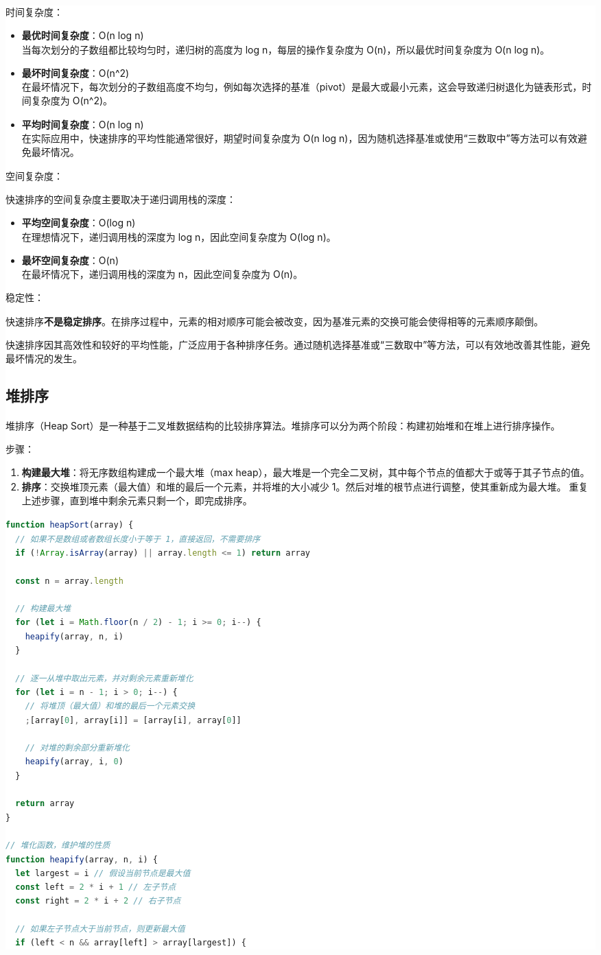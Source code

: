 时间复杂度：

- **最优时间复杂度**：O(n log n)  
  当每次划分的子数组都比较均匀时，递归树的高度为 log n，每层的操作复杂度为 O(n)，所以最优时间复杂度为 O(n log n)。

- **最坏时间复杂度**：O(n^2)  
  在最坏情况下，每次划分的子数组高度不均匀，例如每次选择的基准（pivot）是最大或最小元素，这会导致递归树退化为链表形式，时间复杂度为 O(n^2)。

- **平均时间复杂度**：O(n log n)  
  在实际应用中，快速排序的平均性能通常很好，期望时间复杂度为 O(n log n)，因为随机选择基准或使用“三数取中”等方法可以有效避免最坏情况。

空间复杂度：

快速排序的空间复杂度主要取决于递归调用栈的深度：

- **平均空间复杂度**：O(log n)  
  在理想情况下，递归调用栈的深度为 log n，因此空间复杂度为 O(log n)。

- **最坏空间复杂度**：O(n)  
  在最坏情况下，递归调用栈的深度为 n，因此空间复杂度为 O(n)。

稳定性：

快速排序**不是稳定排序**。在排序过程中，元素的相对顺序可能会被改变，因为基准元素的交换可能会使得相等的元素顺序颠倒。

快速排序因其高效性和较好的平均性能，广泛应用于各种排序任务。通过随机选择基准或“三数取中”等方法，可以有效地改善其性能，避免最坏情况的发生。

## 堆排序

堆排序（Heap Sort）是一种基于二叉堆数据结构的比较排序算法。堆排序可以分为两个阶段：构建初始堆和在堆上进行排序操作。

步骤：

1. **构建最大堆**：将无序数组构建成一个最大堆（max heap），最大堆是一个完全二叉树，其中每个节点的值都大于或等于其子节点的值。
2. **排序**：交换堆顶元素（最大值）和堆的最后一个元素，并将堆的大小减少 1。然后对堆的根节点进行调整，使其重新成为最大堆。
   重复上述步骤，直到堆中剩余元素只剩一个，即完成排序。

```js
function heapSort(array) {
  // 如果不是数组或者数组长度小于等于 1，直接返回，不需要排序
  if (!Array.isArray(array) || array.length <= 1) return array

  const n = array.length

  // 构建最大堆
  for (let i = Math.floor(n / 2) - 1; i >= 0; i--) {
    heapify(array, n, i)
  }

  // 逐一从堆中取出元素，并对剩余元素重新堆化
  for (let i = n - 1; i > 0; i--) {
    // 将堆顶（最大值）和堆的最后一个元素交换
    ;[array[0], array[i]] = [array[i], array[0]]

    // 对堆的剩余部分重新堆化
    heapify(array, i, 0)
  }

  return array
}

// 堆化函数，维护堆的性质
function heapify(array, n, i) {
  let largest = i // 假设当前节点是最大值
  const left = 2 * i + 1 // 左子节点
  const right = 2 * i + 2 // 右子节点

  // 如果左子节点大于当前节点，则更新最大值
  if (left < n && array[left] > array[largest]) {
```